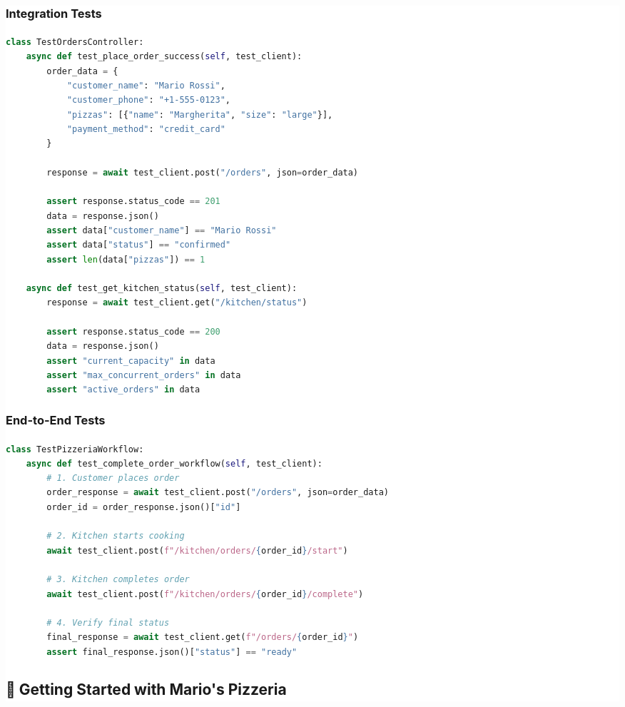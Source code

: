 ### Integration Tests

```python
class TestOrdersController:
    async def test_place_order_success(self, test_client):
        order_data = {
            "customer_name": "Mario Rossi",
            "customer_phone": "+1-555-0123",
            "pizzas": [{"name": "Margherita", "size": "large"}],
            "payment_method": "credit_card"
        }

        response = await test_client.post("/orders", json=order_data)

        assert response.status_code == 201
        data = response.json()
        assert data["customer_name"] == "Mario Rossi"
        assert data["status"] == "confirmed"
        assert len(data["pizzas"]) == 1

    async def test_get_kitchen_status(self, test_client):
        response = await test_client.get("/kitchen/status")

        assert response.status_code == 200
        data = response.json()
        assert "current_capacity" in data
        assert "max_concurrent_orders" in data
        assert "active_orders" in data
```

### End-to-End Tests

```python
class TestPizzeriaWorkflow:
    async def test_complete_order_workflow(self, test_client):
        # 1. Customer places order
        order_response = await test_client.post("/orders", json=order_data)
        order_id = order_response.json()["id"]

        # 2. Kitchen starts cooking
        await test_client.post(f"/kitchen/orders/{order_id}/start")

        # 3. Kitchen completes order
        await test_client.post(f"/kitchen/orders/{order_id}/complete")

        # 4. Verify final status
        final_response = await test_client.get(f"/orders/{order_id}")
        assert final_response.json()["status"] == "ready"
```

## 🚀 Getting Started with Mario's Pizzeria
